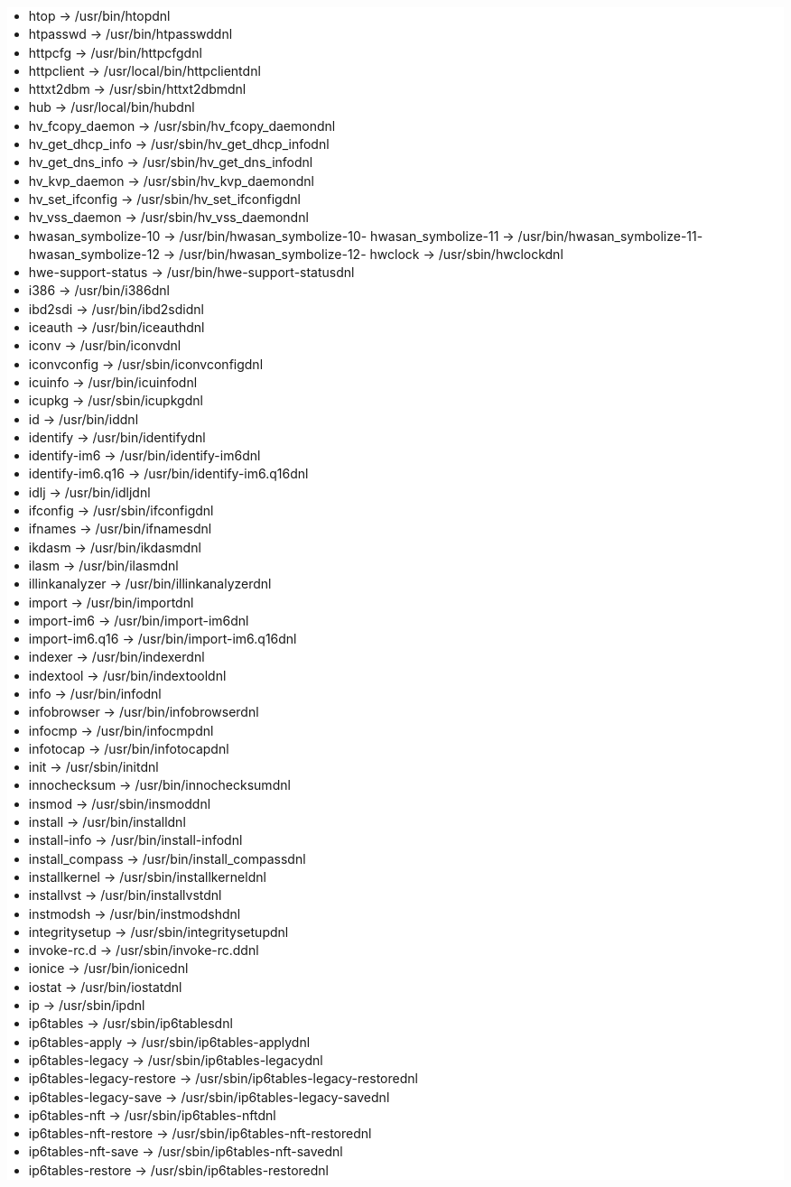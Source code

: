 - htop -> /usr/bin/htopdnl
- htpasswd -> /usr/bin/htpasswddnl
- httpcfg -> /usr/bin/httpcfgdnl
- httpclient -> /usr/local/bin/httpclientdnl
- httxt2dbm -> /usr/sbin/httxt2dbmdnl
- hub -> /usr/local/bin/hubdnl
- hv_fcopy_daemon -> /usr/sbin/hv_fcopy_daemondnl
- hv_get_dhcp_info -> /usr/sbin/hv_get_dhcp_infodnl
- hv_get_dns_info -> /usr/sbin/hv_get_dns_infodnl
- hv_kvp_daemon -> /usr/sbin/hv_kvp_daemondnl
- hv_set_ifconfig -> /usr/sbin/hv_set_ifconfigdnl
- hv_vss_daemon -> /usr/sbin/hv_vss_daemondnl
- hwasan_symbolize-10 -> /usr/bin/hwasan_symbolize-10- hwasan_symbolize-11 -> /usr/bin/hwasan_symbolize-11- hwasan_symbolize-12 -> /usr/bin/hwasan_symbolize-12- hwclock -> /usr/sbin/hwclockdnl
- hwe-support-status -> /usr/bin/hwe-support-statusdnl
- i386 -> /usr/bin/i386dnl
- ibd2sdi -> /usr/bin/ibd2sdidnl
- iceauth -> /usr/bin/iceauthdnl
- iconv -> /usr/bin/iconvdnl
- iconvconfig -> /usr/sbin/iconvconfigdnl
- icuinfo -> /usr/bin/icuinfodnl
- icupkg -> /usr/sbin/icupkgdnl
- id -> /usr/bin/iddnl
- identify -> /usr/bin/identifydnl
- identify-im6 -> /usr/bin/identify-im6dnl
- identify-im6.q16 -> /usr/bin/identify-im6.q16dnl
- idlj -> /usr/bin/idljdnl
- ifconfig -> /usr/sbin/ifconfigdnl
- ifnames -> /usr/bin/ifnamesdnl
- ikdasm -> /usr/bin/ikdasmdnl
- ilasm -> /usr/bin/ilasmdnl
- illinkanalyzer -> /usr/bin/illinkanalyzerdnl
- import -> /usr/bin/importdnl
- import-im6 -> /usr/bin/import-im6dnl
- import-im6.q16 -> /usr/bin/import-im6.q16dnl
- indexer -> /usr/bin/indexerdnl
- indextool -> /usr/bin/indextooldnl
- info -> /usr/bin/infodnl
- infobrowser -> /usr/bin/infobrowserdnl
- infocmp -> /usr/bin/infocmpdnl
- infotocap -> /usr/bin/infotocapdnl
- init -> /usr/sbin/initdnl
- innochecksum -> /usr/bin/innochecksumdnl
- insmod -> /usr/sbin/insmoddnl
- install -> /usr/bin/installdnl
- install-info -> /usr/bin/install-infodnl
- install_compass -> /usr/bin/install_compassdnl
- installkernel -> /usr/sbin/installkerneldnl
- installvst -> /usr/bin/installvstdnl
- instmodsh -> /usr/bin/instmodshdnl
- integritysetup -> /usr/sbin/integritysetupdnl
- invoke-rc.d -> /usr/sbin/invoke-rc.ddnl
- ionice -> /usr/bin/ionicednl
- iostat -> /usr/bin/iostatdnl
- ip -> /usr/sbin/ipdnl
- ip6tables -> /usr/sbin/ip6tablesdnl
- ip6tables-apply -> /usr/sbin/ip6tables-applydnl
- ip6tables-legacy -> /usr/sbin/ip6tables-legacydnl
- ip6tables-legacy-restore -> /usr/sbin/ip6tables-legacy-restorednl
- ip6tables-legacy-save -> /usr/sbin/ip6tables-legacy-savednl
- ip6tables-nft -> /usr/sbin/ip6tables-nftdnl
- ip6tables-nft-restore -> /usr/sbin/ip6tables-nft-restorednl
- ip6tables-nft-save -> /usr/sbin/ip6tables-nft-savednl
- ip6tables-restore -> /usr/sbin/ip6tables-restorednl